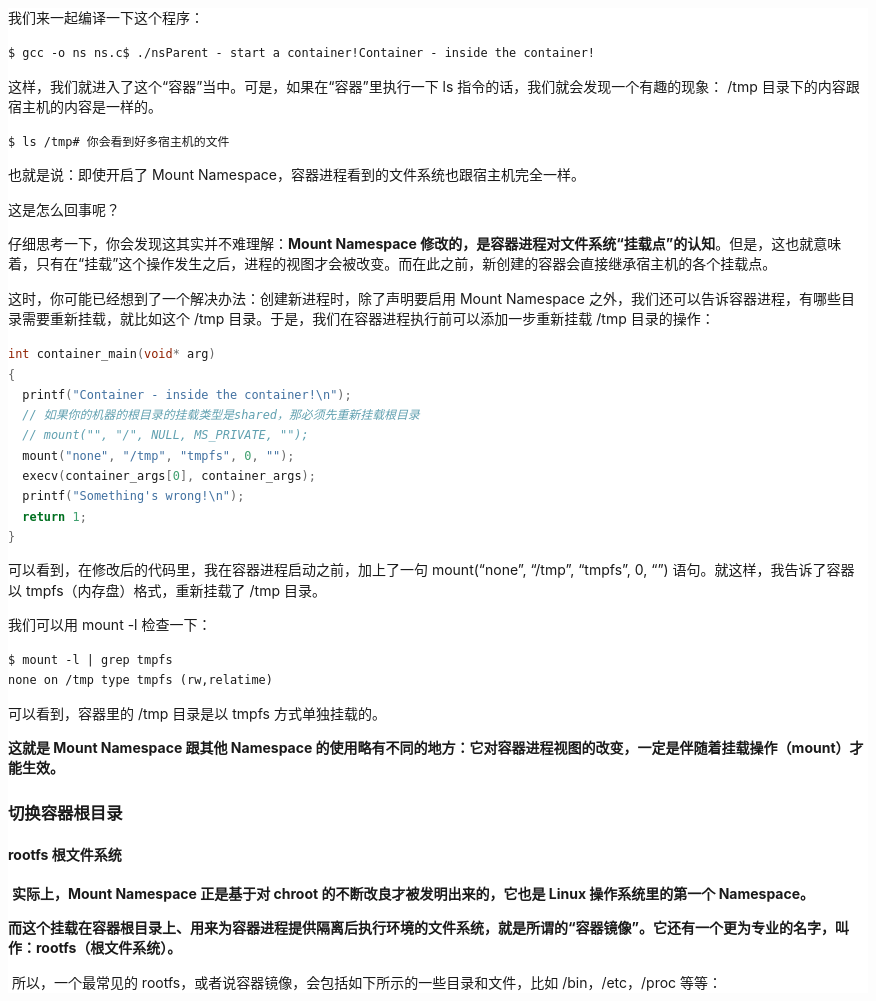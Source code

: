 我们来一起编译一下这个程序：

```
$ gcc -o ns ns.c$ ./nsParent - start a container!Container - inside the container!
```

这样，我们就进入了这个“容器”当中。可是，如果在“容器”里执行一下 ls 指令的话，我们就会发现一个有趣的现象： /tmp 目录下的内容跟宿主机的内容是一样的。

```
$ ls /tmp# 你会看到好多宿主机的文件
```

也就是说：即使开启了 Mount Namespace，容器进程看到的文件系统也跟宿主机完全一样。

这是怎么回事呢？

仔细思考一下，你会发现这其实并不难理解：**Mount Namespace 修改的，是容器进程对文件系统“挂载点”的认知**。但是，这也就意味着，只有在“挂载”这个操作发生之后，进程的视图才会被改变。而在此之前，新创建的容器会直接继承宿主机的各个挂载点。

这时，你可能已经想到了一个解决办法：创建新进程时，除了声明要启用 Mount Namespace 之外，我们还可以告诉容器进程，有哪些目录需要重新挂载，就比如这个 /tmp 目录。于是，我们在容器进程执行前可以添加一步重新挂载 /tmp 目录的操作：

```c
int container_main(void* arg)
{
  printf("Container - inside the container!\n");
  // 如果你的机器的根目录的挂载类型是shared，那必须先重新挂载根目录
  // mount("", "/", NULL, MS_PRIVATE, "");
  mount("none", "/tmp", "tmpfs", 0, "");
  execv(container_args[0], container_args);
  printf("Something's wrong!\n");
  return 1;
}
```

可以看到，在修改后的代码里，我在容器进程启动之前，加上了一句 mount(“none”, “/tmp”, “tmpfs”, 0, “”) 语句。就这样，我告诉了容器以 tmpfs（内存盘）格式，重新挂载了 /tmp 目录。

我们可以用 mount -l 检查一下：

```
$ mount -l | grep tmpfs
none on /tmp type tmpfs (rw,relatime)
```

可以看到，容器里的 /tmp 目录是以 tmpfs 方式单独挂载的。

**这就是 Mount Namespace 跟其他 Namespace 的使用略有不同的地方：它对容器进程视图的改变，一定是伴随着挂载操作（mount）才能生效。**



### 切换容器根目录

#### rootfs 根文件系统

​		**实际上，Mount Namespace 正是基于对 chroot 的不断改良才被发明出来的，它也是 Linux 操作系统里的第一个 Namespace。**

​		**而这个挂载在容器根目录上、用来为容器进程提供隔离后执行环境的文件系统，就是所谓的“容器镜像”。它还有一个更为专业的名字，叫作：rootfs（根文件系统）。**

​		所以，一个最常见的 rootfs，或者说容器镜像，会包括如下所示的一些目录和文件，比如 /bin，/etc，/proc 等等：

